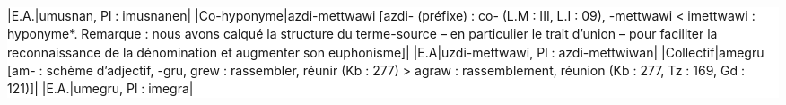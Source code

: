 |E.A.|umusnan, Pl : imusnanen|
|Co-hyponyme|azdi-mettwawi [azdi- (préfixe) : co- (L.M : III, L.I : 09), -mettwawi < imettwawi : hyponyme*. Remarque : nous avons calqué la structure du terme-source – en particulier le trait d’union – pour faciliter la reconnaissance de la dénomination et augmenter son euphonisme]|
|E.A|uzdi-mettwawi, Pl : azdi-mettwiwan|
|Collectif|amegru [am- : schème d’adjectif, -gru, grew : rassembler, réunir (Kb : 277) > agraw : rassemblement, réunion (Kb : 277, Tz : 169, Gd : 121)]|
|E.A.|umegru, Pl : imegra|
